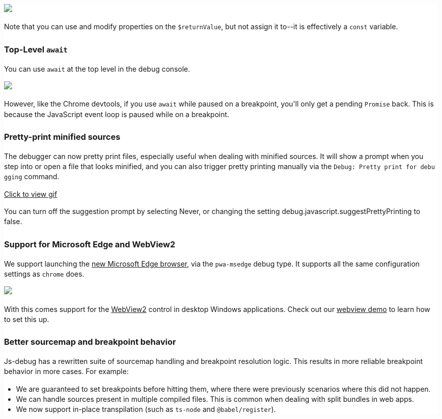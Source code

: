<img src="resources/readme/returnvalue.png">

Note that you can use and modify properties on the `$returnValue`, but not
assign it to--it is effectively a `const` variable.

### Top-Level `await`

You can use `await` at the top level in the debug console.

<img src="resources/readme/top-level-await.png" width="861">

However, like the Chrome devtools, if you use `await` while paused on a
breakpoint, you'll only get a pending `Promise` back. This is because the
JavaScript event loop is paused while on a breakpoint.

### Pretty-print minified sources

The debugger can now pretty print files, especially useful when dealing with
minified sources. It will show a prompt when you step into or open a file that
looks minified, and you can also trigger pretty printing manually via the
`Debug: Pretty print for debugging` command.

[Click to view gif](https://code.visualstudio.com/assets/updates/1_43/js-debug-pretty-printing.gif)

You can turn off the suggestion prompt by selecting Never, or changing the
setting debug.javascript.suggestPrettyPrinting to false.

### Support for Microsoft Edge and WebView2

We support launching the
[new Microsoft Edge browser](https://www.microsoft.com/edge), via the
`pwa-msedge` debug type. It supports all the same configuration settings as
`chrome` does.

<img src="resources/readme/webview2.png" width="584">

With this comes support for the
[WebView2](https://docs.microsoft.com/microsoft-edge/hosting/webview2) control
in desktop Windows applications. Check out our
[webview demo](https://github.com/microsoft/vscode-js-debug/tree/main/demos/webview)
to learn how to set this up.

### Better sourcemap and breakpoint behavior

Js-debug has a rewritten suite of sourcemap handling and breakpoint resolution
logic. This results in more reliable breakpoint behavior in more cases. For
example:

-   We are guaranteed to set breakpoints before hitting them, where there were
    previously scenarios where this did not happen.
-   We can handle sources present in multiple compiled files. This is common
    when dealing with split bundles in web apps.
-   We now support in-place transpilation (such as `ts-node` and
    `@babel/register`).
